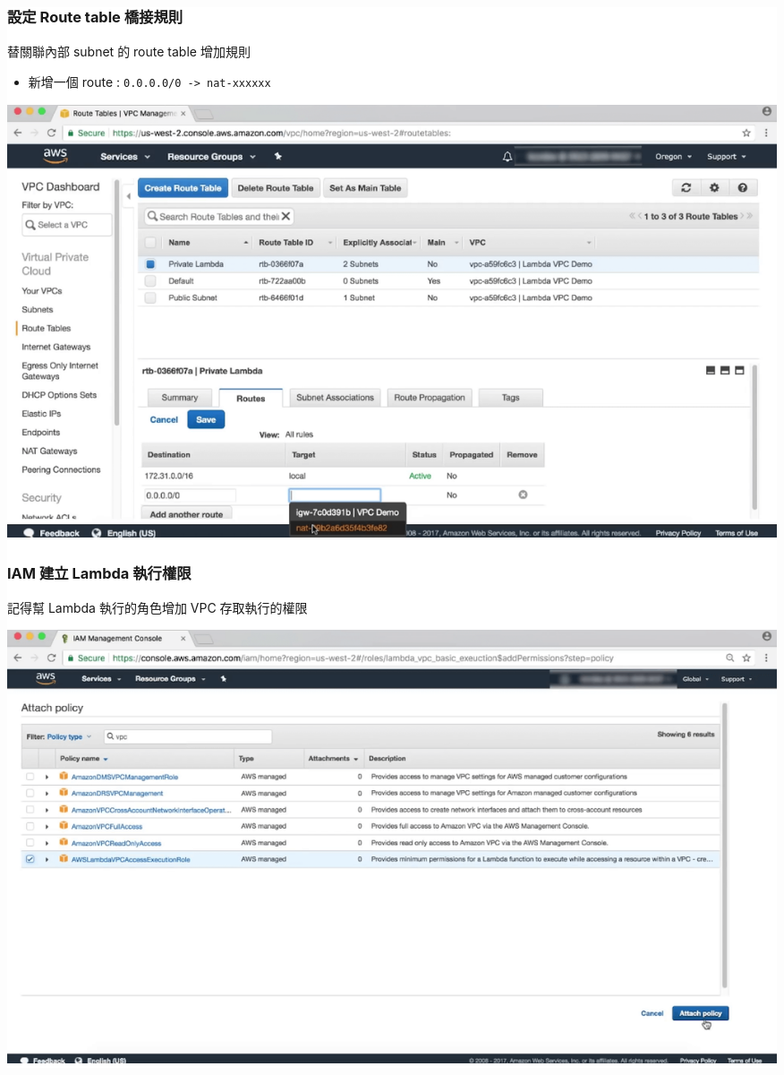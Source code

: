 ### 設定 Route table 橋接規則
替關聯內部 subnet 的 route table 增加規則

* 新增一個 route : `0.0.0.0/0 -> nat-xxxxxx`

![設定 Route table 橋接規則](/images/AWS/vpc_step8.png)

### IAM 建立 Lambda 執行權限
記得幫 Lambda 執行的角色增加 VPC 存取執行的權限

![IAM 建立 Lambda 執行權限](/images/AWS/vpc_step9.png)
